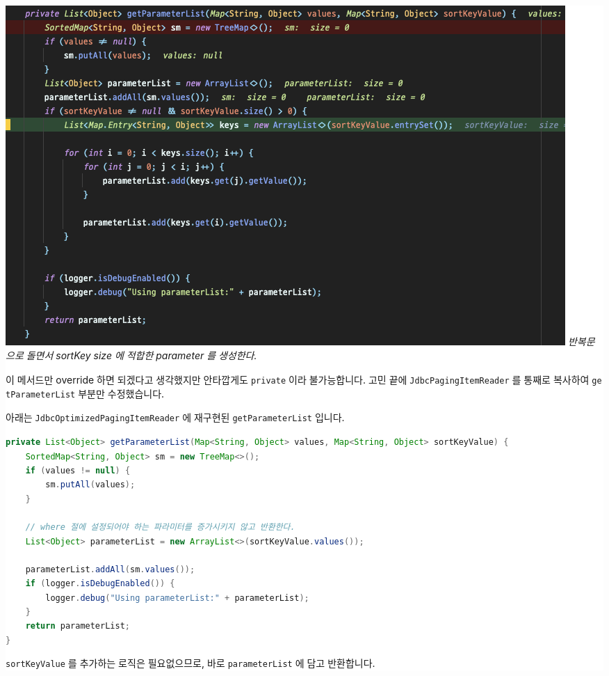 ![image](/assets/img/2023-03-15-Optimize-query-when-using-composite-key/Screenshot-2023-03-13-오후-5.14.05.png)
_반복문으로 돌면서 sortKey size 에 적합한 parameter 를 생성한다._

이 메서드만 override 하면 되겠다고 생각했지만 안타깝게도 `private` 이라 불가능합니다. 고민 끝에 `JdbcPagingItemReader` 를 통째로 복사하여 `getParameterList` 부분만 수정했습니다.

아래는 `JdbcOptimizedPagingItemReader` 에 재구현된 `getParameterList` 입니다.

```java
private List<Object> getParameterList(Map<String, Object> values, Map<String, Object> sortKeyValue) {
    SortedMap<String, Object> sm = new TreeMap<>();
    if (values != null) {
        sm.putAll(values);
    }

    // where 절에 설정되어야 하는 파라미터를 증가시키지 않고 반환한다.
    List<Object> parameterList = new ArrayList<>(sortKeyValue.values());

    parameterList.addAll(sm.values());
    if (logger.isDebugEnabled()) {
        logger.debug("Using parameterList:" + parameterList);
    }
    return parameterList;
}
```

`sortKeyValue` 를 추가하는 로직은 필요없으므로, 바로 `parameterList` 에 담고 반환합니다.

